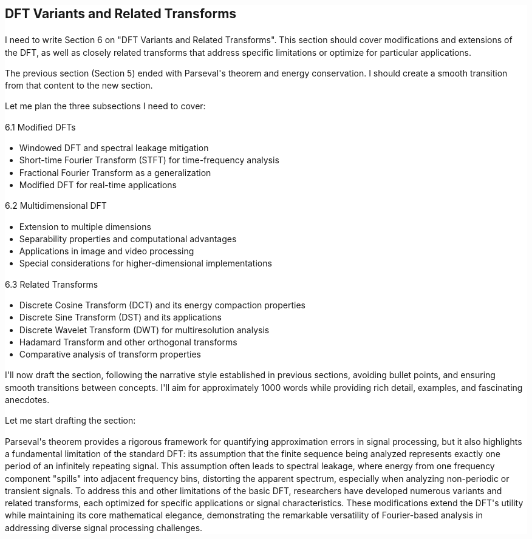 ## DFT Variants and Related Transforms

<think>I need to write Section 6 on "DFT Variants and Related Transforms". This section should cover modifications and extensions of the DFT, as well as closely related transforms that address specific limitations or optimize for particular applications.

The previous section (Section 5) ended with Parseval's theorem and energy conservation. I should create a smooth transition from that content to the new section.

Let me plan the three subsections I need to cover:

6.1 Modified DFTs
- Windowed DFT and spectral leakage mitigation
- Short-time Fourier Transform (STFT) for time-frequency analysis
- Fractional Fourier Transform as a generalization
- Modified DFT for real-time applications

6.2 Multidimensional DFT
- Extension to multiple dimensions
- Separability properties and computational advantages
- Applications in image and video processing
- Special considerations for higher-dimensional implementations

6.3 Related Transforms
- Discrete Cosine Transform (DCT) and its energy compaction properties
- Discrete Sine Transform (DST) and its applications
- Discrete Wavelet Transform (DWT) for multiresolution analysis
- Hadamard Transform and other orthogonal transforms
- Comparative analysis of transform properties

I'll now draft the section, following the narrative style established in previous sections, avoiding bullet points, and ensuring smooth transitions between concepts. I'll aim for approximately 1000 words while providing rich detail, examples, and fascinating anecdotes.

Let me start drafting the section:

Parseval's theorem provides a rigorous framework for quantifying approximation errors in signal processing, but it also highlights a fundamental limitation of the standard DFT: its assumption that the finite sequence being analyzed represents exactly one period of an infinitely repeating signal. This assumption often leads to spectral leakage, where energy from one frequency component "spills" into adjacent frequency bins, distorting the apparent spectrum, especially when analyzing non-periodic or transient signals. To address this and other limitations of the basic DFT, researchers have developed numerous variants and related transforms, each optimized for specific applications or signal characteristics. These modifications extend the DFT's utility while maintaining its core mathematical elegance, demonstrating the remarkable versatility of Fourier-based analysis in addressing diverse signal processing challenges.
